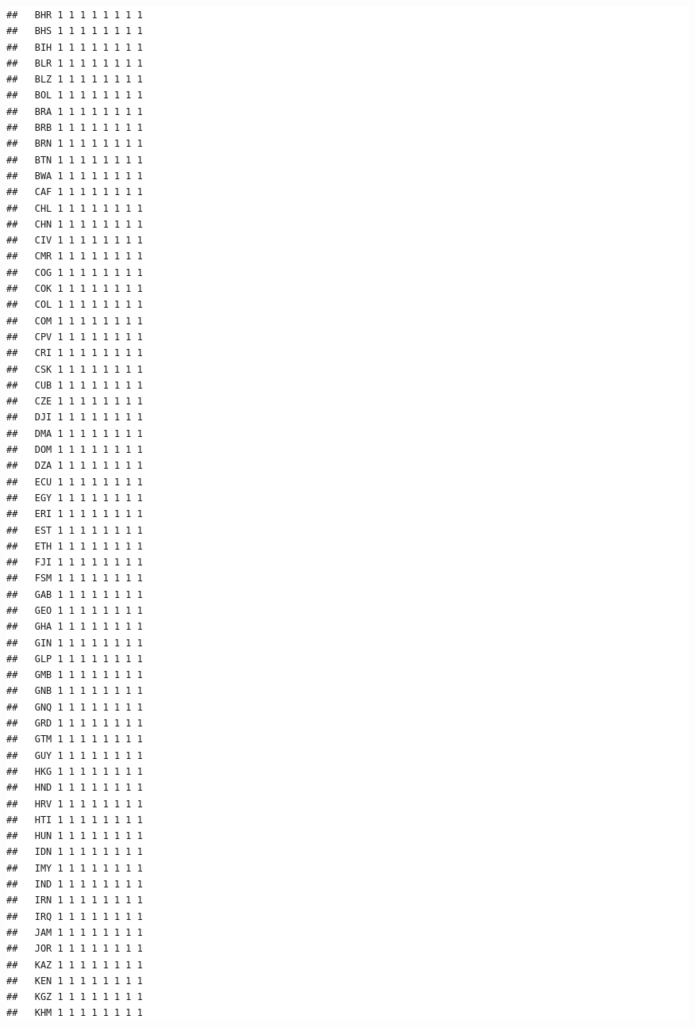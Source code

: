 ```
##   BHR 1 1 1 1 1 1 1 1
##   BHS 1 1 1 1 1 1 1 1
##   BIH 1 1 1 1 1 1 1 1
##   BLR 1 1 1 1 1 1 1 1
##   BLZ 1 1 1 1 1 1 1 1
##   BOL 1 1 1 1 1 1 1 1
##   BRA 1 1 1 1 1 1 1 1
##   BRB 1 1 1 1 1 1 1 1
##   BRN 1 1 1 1 1 1 1 1
##   BTN 1 1 1 1 1 1 1 1
##   BWA 1 1 1 1 1 1 1 1
##   CAF 1 1 1 1 1 1 1 1
##   CHL 1 1 1 1 1 1 1 1
##   CHN 1 1 1 1 1 1 1 1
##   CIV 1 1 1 1 1 1 1 1
##   CMR 1 1 1 1 1 1 1 1
##   COG 1 1 1 1 1 1 1 1
##   COK 1 1 1 1 1 1 1 1
##   COL 1 1 1 1 1 1 1 1
##   COM 1 1 1 1 1 1 1 1
##   CPV 1 1 1 1 1 1 1 1
##   CRI 1 1 1 1 1 1 1 1
##   CSK 1 1 1 1 1 1 1 1
##   CUB 1 1 1 1 1 1 1 1
##   CZE 1 1 1 1 1 1 1 1
##   DJI 1 1 1 1 1 1 1 1
##   DMA 1 1 1 1 1 1 1 1
##   DOM 1 1 1 1 1 1 1 1
##   DZA 1 1 1 1 1 1 1 1
##   ECU 1 1 1 1 1 1 1 1
##   EGY 1 1 1 1 1 1 1 1
##   ERI 1 1 1 1 1 1 1 1
##   EST 1 1 1 1 1 1 1 1
##   ETH 1 1 1 1 1 1 1 1
##   FJI 1 1 1 1 1 1 1 1
##   FSM 1 1 1 1 1 1 1 1
##   GAB 1 1 1 1 1 1 1 1
##   GEO 1 1 1 1 1 1 1 1
##   GHA 1 1 1 1 1 1 1 1
##   GIN 1 1 1 1 1 1 1 1
##   GLP 1 1 1 1 1 1 1 1
##   GMB 1 1 1 1 1 1 1 1
##   GNB 1 1 1 1 1 1 1 1
##   GNQ 1 1 1 1 1 1 1 1
##   GRD 1 1 1 1 1 1 1 1
##   GTM 1 1 1 1 1 1 1 1
##   GUY 1 1 1 1 1 1 1 1
##   HKG 1 1 1 1 1 1 1 1
##   HND 1 1 1 1 1 1 1 1
##   HRV 1 1 1 1 1 1 1 1
##   HTI 1 1 1 1 1 1 1 1
##   HUN 1 1 1 1 1 1 1 1
##   IDN 1 1 1 1 1 1 1 1
##   IMY 1 1 1 1 1 1 1 1
##   IND 1 1 1 1 1 1 1 1
##   IRN 1 1 1 1 1 1 1 1
##   IRQ 1 1 1 1 1 1 1 1
##   JAM 1 1 1 1 1 1 1 1
##   JOR 1 1 1 1 1 1 1 1
##   KAZ 1 1 1 1 1 1 1 1
##   KEN 1 1 1 1 1 1 1 1
##   KGZ 1 1 1 1 1 1 1 1
##   KHM 1 1 1 1 1 1 1 1
```